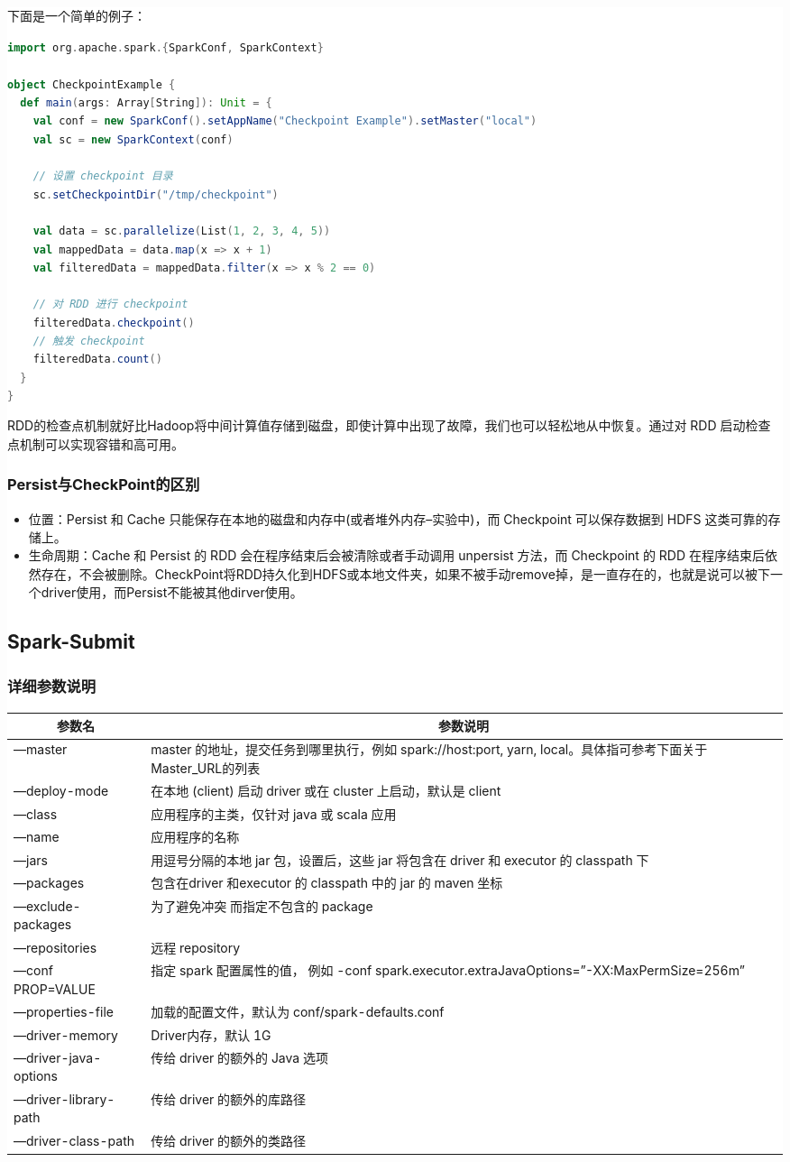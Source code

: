 下面是一个简单的例子：

```SCALA
import org.apache.spark.{SparkConf, SparkContext}

object CheckpointExample {
  def main(args: Array[String]): Unit = {
    val conf = new SparkConf().setAppName("Checkpoint Example").setMaster("local")
    val sc = new SparkContext(conf)

    // 设置 checkpoint 目录
    sc.setCheckpointDir("/tmp/checkpoint")

    val data = sc.parallelize(List(1, 2, 3, 4, 5))
    val mappedData = data.map(x => x + 1)
    val filteredData = mappedData.filter(x => x % 2 == 0)

    // 对 RDD 进行 checkpoint
    filteredData.checkpoint()
    // 触发 checkpoint
    filteredData.count()
  }
}

```

RDD的检查点机制就好比Hadoop将中间计算值存储到磁盘，即使计算中出现了故障，我们也可以轻松地从中恢复。通过对 RDD 启动检查点机制可以实现容错和高可用。

### Persist与CheckPoint的区别

- 位置：Persist 和 Cache 只能保存在本地的磁盘和内存中(或者堆外内存–实验中)，而 Checkpoint 可以保存数据到 HDFS 这类可靠的存储上。
- 生命周期：Cache 和 Persist 的 RDD 会在程序结束后会被清除或者手动调用 unpersist 方法，而 Checkpoint 的 RDD 在程序结束后依然存在，不会被删除。CheckPoint将RDD持久化到HDFS或本地文件夹，如果不被手动remove掉，是一直存在的，也就是说可以被下一个driver使用，而Persist不能被其他dirver使用。

## Spark-Submit 

### 详细参数说明

| 参数名                | 参数说明                                                     |
| --------------------- | ------------------------------------------------------------ |
| —master               | master 的地址，提交任务到哪里执行，例如 spark://host:port, yarn, local。具体指可参考下面关于Master_URL的列表 |
| —deploy-mode          | 在本地 (client) 启动 driver 或在 cluster 上启动，默认是 client |
| —class                | 应用程序的主类，仅针对 java 或 scala 应用                    |
| —name                 | 应用程序的名称                                               |
| —jars                 | 用逗号分隔的本地 jar 包，设置后，这些 jar 将包含在 driver 和 executor 的 classpath 下 |
| —packages             | 包含在driver 和executor 的 classpath 中的 jar 的 maven 坐标  |
| —exclude-packages     | 为了避免冲突 而指定不包含的 package                          |
| —repositories         | 远程 repository                                              |
| —conf PROP=VALUE      | 指定 spark 配置属性的值， 例如 -conf spark.executor.extraJavaOptions=”-XX:MaxPermSize=256m” |
| —properties-file      | 加载的配置文件，默认为 conf/spark-defaults.conf              |
| —driver-memory        | Driver内存，默认 1G                                          |
| —driver-java-options  | 传给 driver 的额外的 Java 选项                               |
| —driver-library-path  | 传给 driver 的额外的库路径                                   |
| —driver-class-path    | 传给 driver 的额外的类路径                                   |
